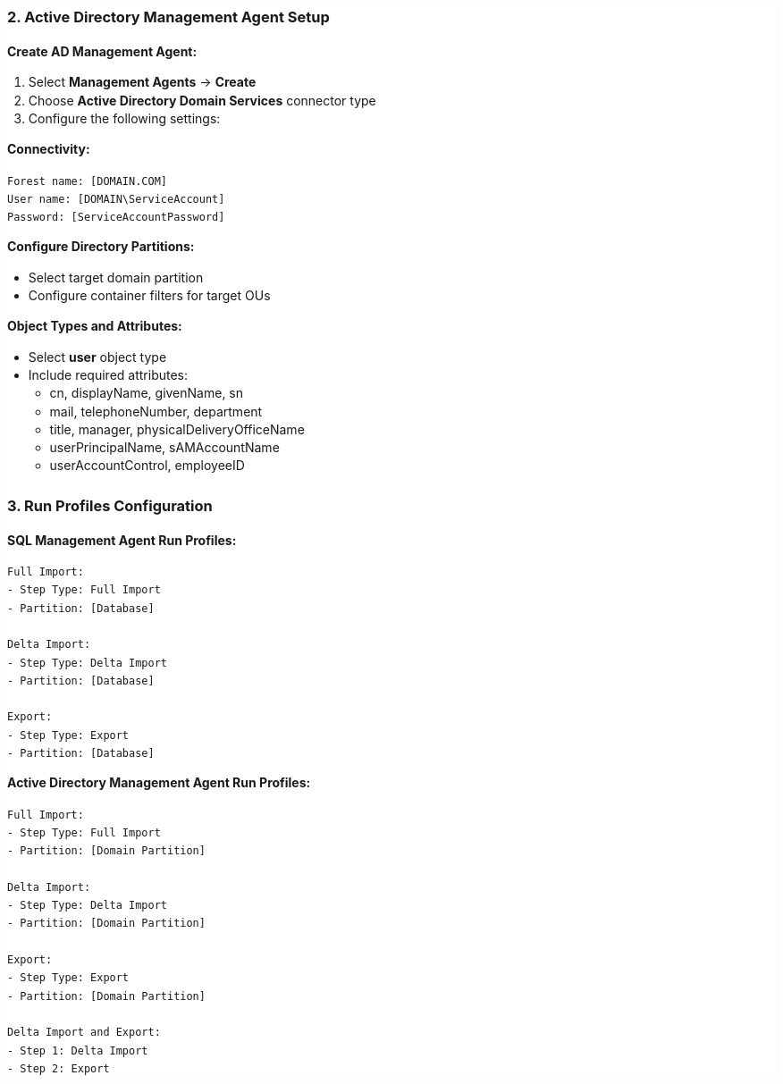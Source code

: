 ```sql
```

### 2. Active Directory Management Agent Setup

**Create AD Management Agent:**

1. Select **Management Agents** → **Create**
2. Choose **Active Directory Domain Services** connector type
3. Configure the following settings:

**Connectivity:**

```text
Forest name: [DOMAIN.COM]
User name: [DOMAIN\ServiceAccount]
Password: [ServiceAccountPassword]
```

**Configure Directory Partitions:**
- Select target domain partition
- Configure container filters for target OUs

**Object Types and Attributes:**
- Select **user** object type
- Include required attributes:
  - cn, displayName, givenName, sn
  - mail, telephoneNumber, department
  - title, manager, physicalDeliveryOfficeName
  - userPrincipalName, sAMAccountName
  - userAccountControl, employeeID

### 3. Run Profiles Configuration

**SQL Management Agent Run Profiles:**

```text
Full Import:
- Step Type: Full Import
- Partition: [Database]

Delta Import:
- Step Type: Delta Import  
- Partition: [Database]

Export:
- Step Type: Export
- Partition: [Database]
```

**Active Directory Management Agent Run Profiles:**

```text
Full Import:
- Step Type: Full Import
- Partition: [Domain Partition]

Delta Import:
- Step Type: Delta Import
- Partition: [Domain Partition]

Export:
- Step Type: Export
- Partition: [Domain Partition]

Delta Import and Export:
- Step 1: Delta Import
- Step 2: Export
```
